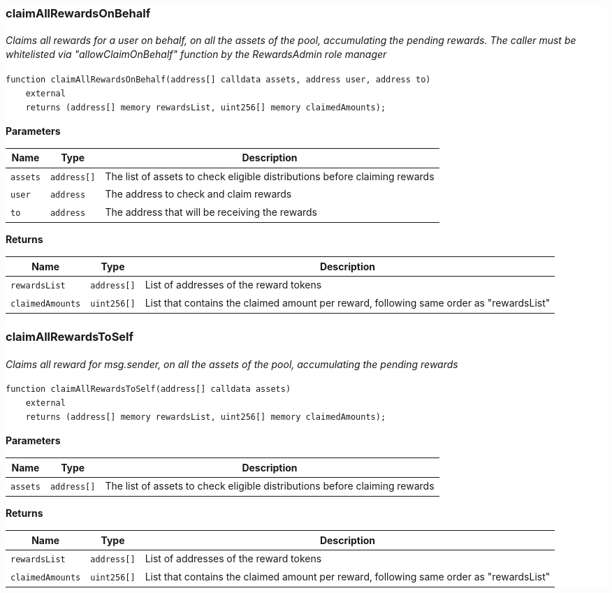 
### claimAllRewardsOnBehalf

*Claims all rewards for a user on behalf, on all the assets of the pool, accumulating the pending rewards. The caller must
be whitelisted via "allowClaimOnBehalf" function by the RewardsAdmin role manager*


```solidity
function claimAllRewardsOnBehalf(address[] calldata assets, address user, address to)
    external
    returns (address[] memory rewardsList, uint256[] memory claimedAmounts);
```
**Parameters**

|Name|Type|Description|
|----|----|-----------|
|`assets`|`address[]`|The list of assets to check eligible distributions before claiming rewards|
|`user`|`address`|The address to check and claim rewards|
|`to`|`address`|The address that will be receiving the rewards|

**Returns**

|Name|Type|Description|
|----|----|-----------|
|`rewardsList`|`address[]`|List of addresses of the reward tokens|
|`claimedAmounts`|`uint256[]`|List that contains the claimed amount per reward, following same order as "rewardsList"|


### claimAllRewardsToSelf

*Claims all reward for msg.sender, on all the assets of the pool, accumulating the pending rewards*


```solidity
function claimAllRewardsToSelf(address[] calldata assets)
    external
    returns (address[] memory rewardsList, uint256[] memory claimedAmounts);
```
**Parameters**

|Name|Type|Description|
|----|----|-----------|
|`assets`|`address[]`|The list of assets to check eligible distributions before claiming rewards|

**Returns**

|Name|Type|Description|
|----|----|-----------|
|`rewardsList`|`address[]`|List of addresses of the reward tokens|
|`claimedAmounts`|`uint256[]`|List that contains the claimed amount per reward, following same order as "rewardsList"|
